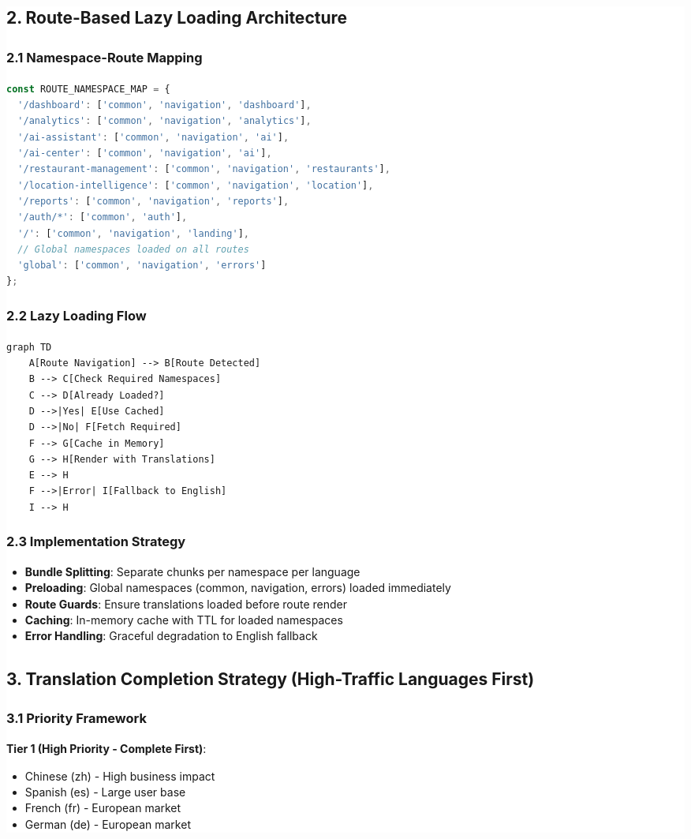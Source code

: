## 2. Route-Based Lazy Loading Architecture

### 2.1 Namespace-Route Mapping
```typescript
const ROUTE_NAMESPACE_MAP = {
  '/dashboard': ['common', 'navigation', 'dashboard'],
  '/analytics': ['common', 'navigation', 'analytics'],
  '/ai-assistant': ['common', 'navigation', 'ai'],
  '/ai-center': ['common', 'navigation', 'ai'],
  '/restaurant-management': ['common', 'navigation', 'restaurants'],
  '/location-intelligence': ['common', 'navigation', 'location'],
  '/reports': ['common', 'navigation', 'reports'],
  '/auth/*': ['common', 'auth'],
  '/': ['common', 'navigation', 'landing'],
  // Global namespaces loaded on all routes
  'global': ['common', 'navigation', 'errors']
};
```

### 2.2 Lazy Loading Flow
```mermaid
graph TD
    A[Route Navigation] --> B[Route Detected]
    B --> C[Check Required Namespaces]
    C --> D[Already Loaded?]
    D -->|Yes| E[Use Cached]
    D -->|No| F[Fetch Required]
    F --> G[Cache in Memory]
    G --> H[Render with Translations]
    E --> H
    F -->|Error| I[Fallback to English]
    I --> H
```

### 2.3 Implementation Strategy
- **Bundle Splitting**: Separate chunks per namespace per language
- **Preloading**: Global namespaces (common, navigation, errors) loaded immediately
- **Route Guards**: Ensure translations loaded before route render
- **Caching**: In-memory cache with TTL for loaded namespaces
- **Error Handling**: Graceful degradation to English fallback

## 3. Translation Completion Strategy (High-Traffic Languages First)

### 3.1 Priority Framework
**Tier 1 (High Priority - Complete First)**:
- Chinese (zh) - High business impact
- Spanish (es) - Large user base  
- French (fr) - European market
- German (de) - European market
